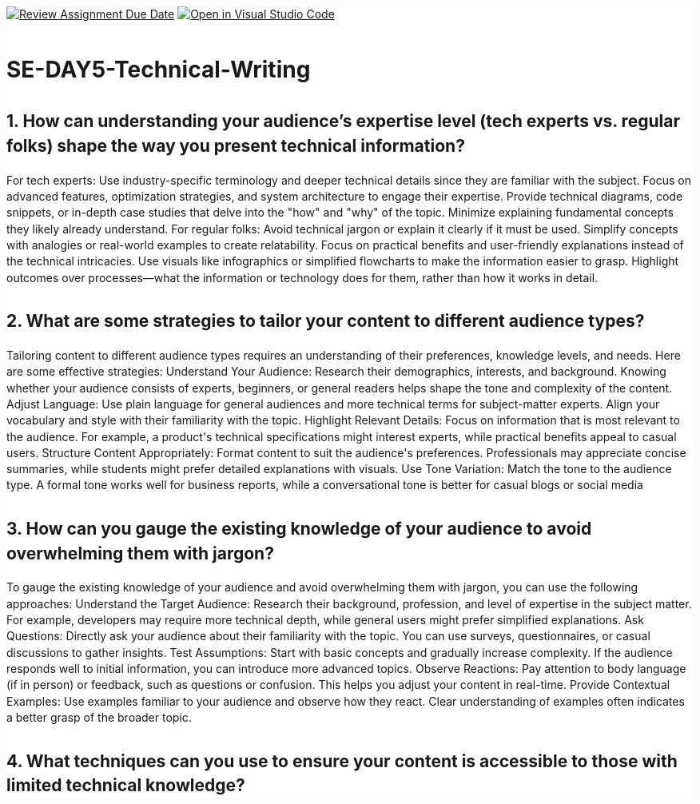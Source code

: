 [![Review Assignment Due Date](https://classroom.github.com/assets/deadline-readme-button-22041afd0340ce965d47ae6ef1cefeee28c7c493a6346c4f15d667ab976d596c.svg)](https://classroom.github.com/a/zsAR-pyY)
[![Open in Visual Studio Code](https://classroom.github.com/assets/open-in-vscode-2e0aaae1b6195c2367325f4f02e2d04e9abb55f0b24a779b69b11b9e10269abc.svg)](https://classroom.github.com/online_ide?assignment_repo_id=18927463&assignment_repo_type=AssignmentRepo)
# SE-DAY5-Technical-Writing
## 1. How can understanding your audience’s expertise level (tech experts vs. regular folks) shape the way you present technical information?
For tech experts:
Use industry-specific terminology and deeper technical details since they are familiar with the subject.
Focus on advanced features, optimization strategies, and system architecture to engage their expertise.
Provide technical diagrams, code snippets, or in-depth case studies that delve into the "how" and "why" of the topic.
Minimize explaining fundamental concepts they likely already understand.
For regular folks:
Avoid technical jargon or explain it clearly if it must be used.
Simplify concepts with analogies or real-world examples to create relatability.
Focus on practical benefits and user-friendly explanations instead of the technical intricacies.
Use visuals like infographics or simplified flowcharts to make the information easier to grasp.
Highlight outcomes over processes—what the information or technology does for them, rather than how it works in detail.
## 2. What are some strategies to tailor your content to different audience types?
Tailoring content to different audience types requires an understanding of their preferences, knowledge levels, and needs. Here are some effective strategies:
Understand Your Audience: Research their demographics, interests, and background. Knowing whether your audience consists of experts, beginners, or general readers helps shape the tone and complexity of the content.
Adjust Language: Use plain language for general audiences and more technical terms for subject-matter experts. Align your vocabulary and style with their familiarity with the topic.
Highlight Relevant Details: Focus on information that is most relevant to the audience. For example, a product's technical specifications might interest experts, while practical benefits appeal to casual users.
Structure Content Appropriately: Format content to suit the audience's preferences. Professionals may appreciate concise summaries, while students might prefer detailed explanations with visuals.
Use Tone Variation: Match the tone to the audience type. A formal tone works well for business reports, while a conversational tone is better for casual blogs or social media
## 3. How can you gauge the existing knowledge of your audience to avoid overwhelming them with jargon?
To gauge the existing knowledge of your audience and avoid overwhelming them with jargon, you can use the following approaches:
Understand the Target Audience: Research their background, profession, and level of expertise in the subject matter. For example, developers may require more technical depth, while general users might prefer simplified explanations.
Ask Questions: Directly ask your audience about their familiarity with the topic. You can use surveys, questionnaires, or casual discussions to gather insights.
Test Assumptions: Start with basic concepts and gradually increase complexity. If the audience responds well to initial information, you can introduce more advanced topics.
Observe Reactions: Pay attention to body language (if in person) or feedback, such as questions or confusion. This helps you adjust your content in real-time.
Provide Contextual Examples: Use examples familiar to your audience and observe how they react. Clear understanding of examples often indicates a better grasp of the broader topic.
## 4. What techniques can you use to ensure your content is accessible to those with limited technical knowledge?